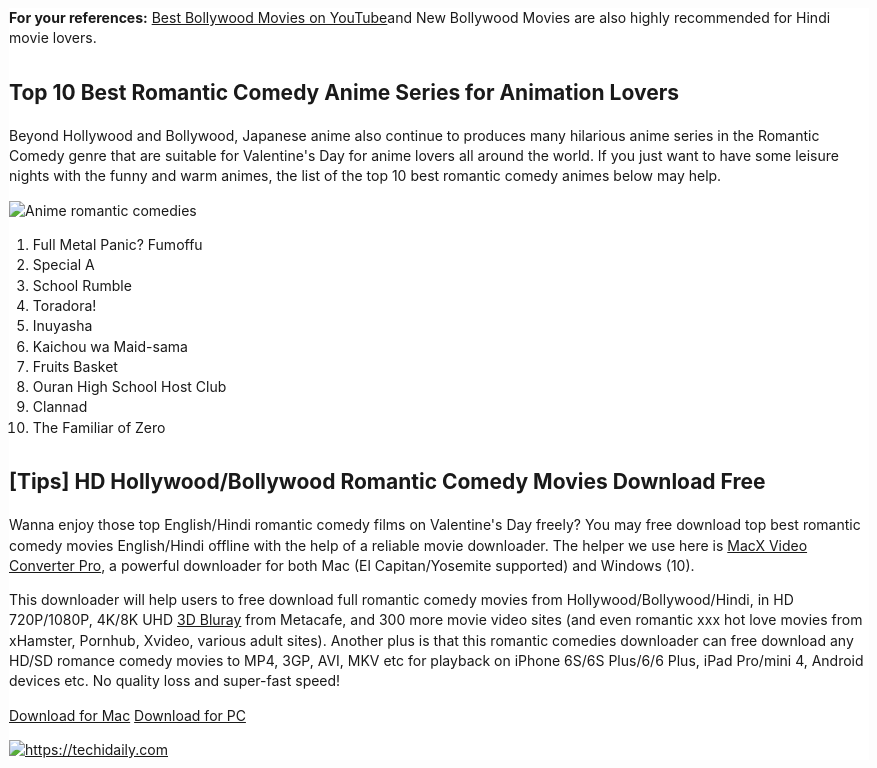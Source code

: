 **For your references:** [Best Bollywood Movies on YouTube](https://tools.techidaily.com/macxdvd/products/)and New Bollywood Movies are also highly recommended for Hindi movie lovers.

## Top 10 Best Romantic Comedy Anime Series for Animation Lovers

Beyond Hollywood and Bollywood, Japanese anime also continue to produces many hilarious anime series in the Romantic Comedy genre that are suitable for Valentine's Day for anime lovers all around the world. If you just want to have some leisure nights with the funny and warm animes, the list of the top 10 best romantic comedy animes below may help.

![Anime romantic comedies](https://www.macxdvd.com/mac-dvd-video-converter-how-to/article-image/anime-romantic-comedy.jpg) 

1. Full Metal Panic? Fumoffu
2. Special A
3. School Rumble
4. Toradora!
5. Inuyasha
6. Kaichou wa Maid-sama
7. Fruits Basket
8. Ouran High School Host Club
9. Clannad
10. The Familiar of Zero

## \[Tips\] HD Hollywood/Bollywood Romantic Comedy Movies Download Free

Wanna enjoy those top English/Hindi romantic comedy films on Valentine's Day freely? You may free download top best romantic comedy movies English/Hindi offline with the help of a reliable movie downloader. The helper we use here is [MacX Video Converter Pro](https://tools.techidaily.com/macxdvd/products/), a powerful downloader for both Mac (El Capitan/Yosemite supported) and Windows (10).

This downloader will help users to free download full romantic comedy movies from Hollywood/Bollywood/Hindi, in HD 720P/1080P, 4K/8K UHD [3D Bluray](https://tools.techidaily.com/macxdvd/products/) from Metacafe, and 300 more movie video sites (and even romantic xxx hot love movies from xHamster, Pornhub, Xvideo, various adult sites). Another plus is that this romantic comedies downloader can free download any HD/SD romance comedy movies to MP4, 3GP, AVI, MKV etc for playback on iPhone 6S/6S Plus/6/6 Plus, iPad Pro/mini 4, Android devices etc. No quality loss and super-fast speed!

[Download for Mac](https://tools.techidaily.com/macxdvd/products/) [Download for PC](https://tools.techidaily.com/macxdvd/products/) 






<a href="https://ephamedtechinc.pxf.io/c/5597632/2136619/26400" target="_top" id="2136619">
  <img src="//a.impactradius-go.com/display-ad/26400-2136619" border="0" alt="https://techidaily.com" width="728" height="90"/>
</a>
<img height="0" width="0" src="https://ephamedtechinc.pxf.io/i/5597632/2136619/26400" style="position:absolute;visibility:hidden;" border="0" />



